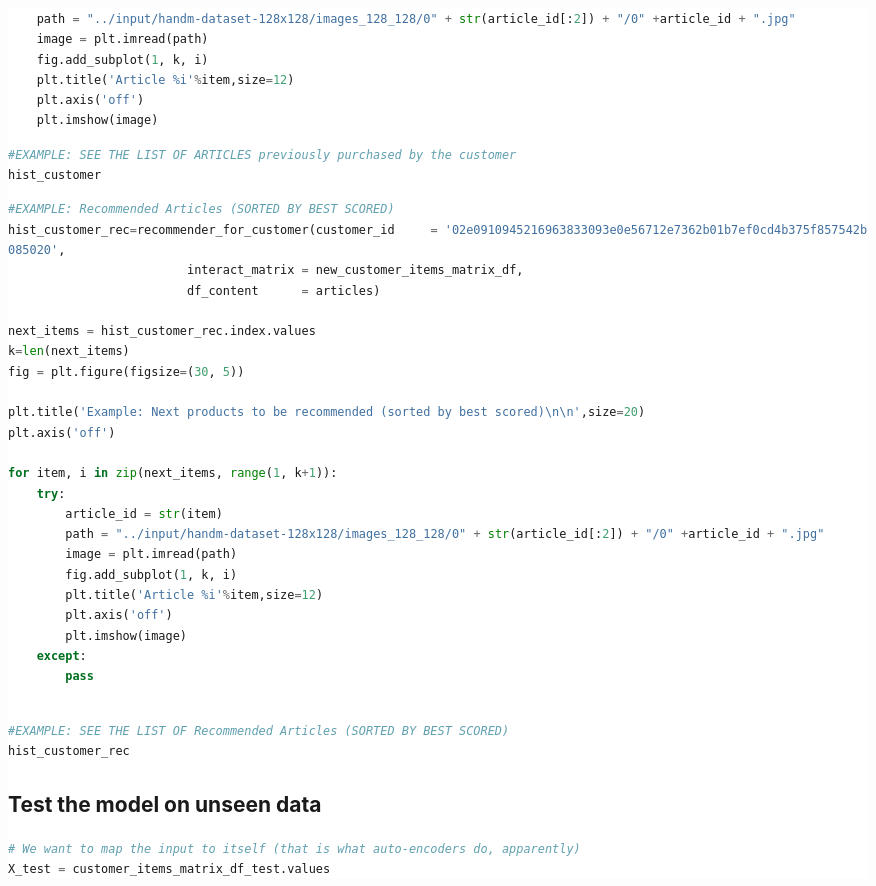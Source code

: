```python
    path = "../input/handm-dataset-128x128/images_128_128/0" + str(article_id[:2]) + "/0" +article_id + ".jpg"
    image = plt.imread(path)
    fig.add_subplot(1, k, i)
    plt.title('Article %i'%item,size=12)
    plt.axis('off') 
    plt.imshow(image)
```


```python
#EXAMPLE: SEE THE LIST OF ARTICLES previously purchased by the customer
hist_customer
```


```python
#EXAMPLE: Recommended Articles (SORTED BY BEST SCORED)
hist_customer_rec=recommender_for_customer(customer_id     = '02e0910945216963833093e0e56712e7362b01b7ef0cd4b375f857542b085020', 
                         interact_matrix = new_customer_items_matrix_df, 
                         df_content      = articles)

next_items = hist_customer_rec.index.values
k=len(next_items)
fig = plt.figure(figsize=(30, 5))

plt.title('Example: Next products to be recommended (sorted by best scored)\n\n',size=20)
plt.axis('off')

for item, i in zip(next_items, range(1, k+1)):
    try:
        article_id = str(item)
        path = "../input/handm-dataset-128x128/images_128_128/0" + str(article_id[:2]) + "/0" +article_id + ".jpg"
        image = plt.imread(path)
        fig.add_subplot(1, k, i)    
        plt.title('Article %i'%item,size=12)
        plt.axis('off') 
        plt.imshow(image)
    except: 
        pass
        
```


```python
#EXAMPLE: SEE THE LIST OF Recommended Articles (SORTED BY BEST SCORED)
hist_customer_rec
```

## Test the model on unseen data


```python
# We want to map the input to itself (that is what auto-encoders do, apparently)
X_test = customer_items_matrix_df_test.values
```
